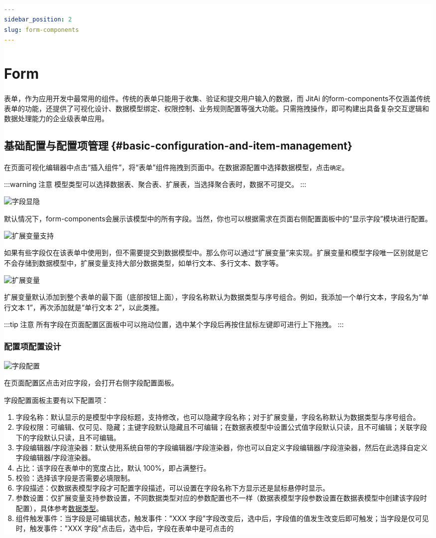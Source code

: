```yaml
---
sidebar_position: 2
slug: form-components
---
```


# Form
表单，作为应用开发中最常用的组件。传统的表单只能用于收集、验证和提交用户输入的数据，而 JitAi 的form-components不仅涵盖传统表单的功能，还提供了可视化设计、数据模型绑定、权限控制、业务规则配置等强大功能。只需拖拽操作，即可构建出具备复杂交互逻辑和数据处理能力的企业级表单应用。

## 基础配置与配置项管理 {#basic-configuration-and-item-management}
在页面可视化编辑器中点击“插入组件”，将“表单”组件拖拽到页面中。在数据源配置中选择数据模型，点击`确定`。

:::warning 注意
模型类型可以选择数据表、聚合表、扩展表，当选择聚合表时，数据不可提交。
:::

![字段显隐](./img/2/form_2025-08-20_11-32-36.png)

默认情况下，form-components会展示该模型中的所有字段。当然，你也可以根据需求在页面右侧配置面板中的“显示字段”模块进行配置。

![扩展变量支持](./img/2/form_2025-08-20_11-41-12.png)

如果有些字段仅在该表单中使用到，但不需要提交到数据模型中。那么你可以通过“扩展变量”来实现。扩展变量和模型字段唯一区别就是它不会存储到数据模型中，扩展变量支持大部分数据类型，如单行文本、多行文本、数字等。

![扩展变量](./img/2/form_2025-08-20_11-44-45.png)

扩展变量默认添加到整个表单的最下面（底部按钮上面），字段名称默认为数据类型与序号组合。例如，我添加一个单行文本，字段名为“单行文本 1”，再次添加就是“单行文本 2”，以此类推。

:::tip 注意
所有字段在页面配置区面板中可以拖动位置，选中某个字段后再按住鼠标左键即可进行上下拖拽。
:::

### 配置项配置设计
![字段配置](./img/2/form_2025-08-20_15-11-12.png)

在页面配置区点击对应字段，会打开右侧字段配置面板。

字段配置面板主要有以下配置项：

1. 字段名称：默认显示的是模型中字段标题，支持修改，也可以隐藏字段名称；对于扩展变量，字段名称默认为数据类型与序号组合。
2. 字段权限：可编辑、仅可见、隐藏；主键字段默认隐藏且不可编辑；在数据表模型中设置公式值字段默认只读，且不可编辑；关联字段下的字段默认只读，且不可编辑。
3. 字段编辑器/字段渲染器：默认使用系统自带的字段编辑器/字段渲染器，你也可以自定义字段编辑器/字段渲染器，然后在此选择自定义字段编辑器/字段渲染器。
4. 占比：该字段在表单中的宽度占比，默认 100%，即占满整行。
5. 校验：选择该字段是否需要必填限制。
6. 字段描述：仅数据表模型字段才可配置字段描述，可以设置在字段名称下方显示还是鼠标悬停时显示。
7. 参数设置：仅扩展变量支持参数设置，不同数据类型对应的参数配置也不一样（数据表模型字段参数设置在数据表模型中创建该字段时配置），具体参考[数据类型](../../reference/framework/JitORM/data-types#type-specific-parameters)。
8. 组件触发事件：当字段是可编辑状态，触发事件："XXX 字段"字段改变后，选中后，字段值的值发生改变后即可触发；当字段是仅可见时，触发事件："XXX 字段"点击后，选中后，字段在表单中是可点击的
